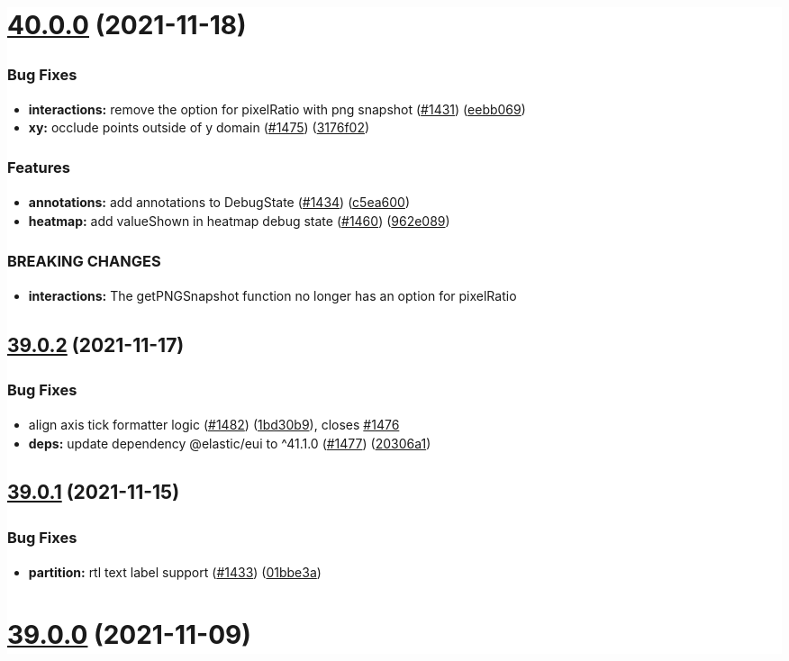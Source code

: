 # [40.0.0](https://github.com/elastic/elastic-charts/compare/v39.0.2...v40.0.0) (2021-11-18)


### Bug Fixes

* **interactions:** remove the option for pixelRatio with png snapshot ([#1431](https://github.com/elastic/elastic-charts/issues/1431)) ([eebb069](https://github.com/elastic/elastic-charts/commit/eebb0697a0b9ec5a860feb687f5b52721850714b))
* **xy:** occlude points outside of y domain ([#1475](https://github.com/elastic/elastic-charts/issues/1475)) ([3176f02](https://github.com/elastic/elastic-charts/commit/3176f02c2587522f5b057493b592dc3446315998))


### Features

* **annotations:** add annotations to DebugState ([#1434](https://github.com/elastic/elastic-charts/issues/1434)) ([c5ea600](https://github.com/elastic/elastic-charts/commit/c5ea60027299882cc1c05f9227e7e3204bb0ff71))
* **heatmap:** add valueShown in heatmap debug state ([#1460](https://github.com/elastic/elastic-charts/issues/1460)) ([962e089](https://github.com/elastic/elastic-charts/commit/962e089fe61540dcd5ed3612d41d915c29b98d13))


### BREAKING CHANGES

* **interactions:** The getPNGSnapshot function no longer has an option for pixelRatio

## [39.0.2](https://github.com/elastic/elastic-charts/compare/v39.0.1...v39.0.2) (2021-11-17)


### Bug Fixes

* align axis tick formatter logic ([#1482](https://github.com/elastic/elastic-charts/issues/1482)) ([1bd30b9](https://github.com/elastic/elastic-charts/commit/1bd30b963d0136eb845381412737cb0e9dea4954)), closes [#1476](https://github.com/elastic/elastic-charts/issues/1476)
* **deps:** update dependency @elastic/eui to ^41.1.0 ([#1477](https://github.com/elastic/elastic-charts/issues/1477)) ([20306a1](https://github.com/elastic/elastic-charts/commit/20306a13bd1d7a3f021e8509a79099edccdb82fd))

## [39.0.1](https://github.com/elastic/elastic-charts/compare/v39.0.0...v39.0.1) (2021-11-15)


### Bug Fixes

* **partition:** rtl text label support ([#1433](https://github.com/elastic/elastic-charts/issues/1433)) ([01bbe3a](https://github.com/elastic/elastic-charts/commit/01bbe3a9109c8dddf71c259bfeafa67325920e84))

# [39.0.0](https://github.com/elastic/elastic-charts/compare/v38.1.5...v39.0.0) (2021-11-09)
